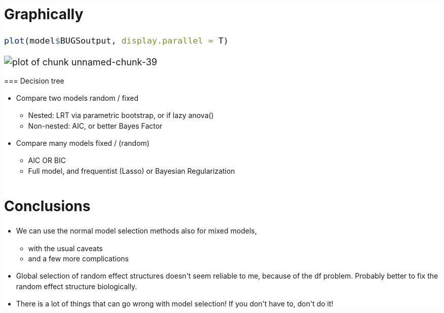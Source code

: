 Graphically
===

<font size="4">

```r
plot(model$BUGSoutput, display.parallel = T)
```

<img src="MixedSelection-figure/unnamed-chunk-39-1.png" title="plot of chunk unnamed-chunk-39" alt="plot of chunk unnamed-chunk-39" style="display: block; margin: auto;" />
</font>


===
Decision tree

- Compare two models random / fixed

  - Nested: LRT via parametric bootstrap, or if lazy anova()
  - Non-nested: AIC, or better Bayes Factor
  
- Compare many models fixed / (random)

  - AIC OR BIC
  - Full model, and frequentist (Lasso) or Bayesian Regularization


Conclusions 
===

- We can use the normal model selection methods also for mixed models, 

  - with the usual caveats
  - and a few more complications

- Global selection of random effect structures doesn't seem reliable to me, because of the df problem. Probably better to fix the random effect structure biologically.

- There is a lot of things that can go wrong with model selection! If you don't have to, don't do it!

  












